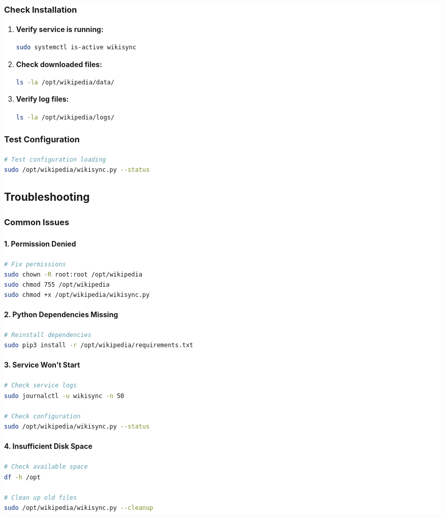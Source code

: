 ### Check Installation

1. **Verify service is running:**
   ```bash
   sudo systemctl is-active wikisync
   ```

2. **Check downloaded files:**
   ```bash
   ls -la /opt/wikipedia/data/
   ```

3. **Verify log files:**
   ```bash
   ls -la /opt/wikipedia/logs/
   ```

### Test Configuration

```bash
# Test configuration loading
sudo /opt/wikipedia/wikisync.py --status
```

## Troubleshooting

### Common Issues

#### 1. Permission Denied
```bash
# Fix permissions
sudo chown -R root:root /opt/wikipedia
sudo chmod 755 /opt/wikipedia
sudo chmod +x /opt/wikipedia/wikisync.py
```

#### 2. Python Dependencies Missing
```bash
# Reinstall dependencies
sudo pip3 install -r /opt/wikipedia/requirements.txt
```

#### 3. Service Won't Start
```bash
# Check service logs
sudo journalctl -u wikisync -n 50

# Check configuration
sudo /opt/wikipedia/wikisync.py --status
```

#### 4. Insufficient Disk Space
```bash
# Check available space
df -h /opt

# Clean up old files
sudo /opt/wikipedia/wikisync.py --cleanup
```

